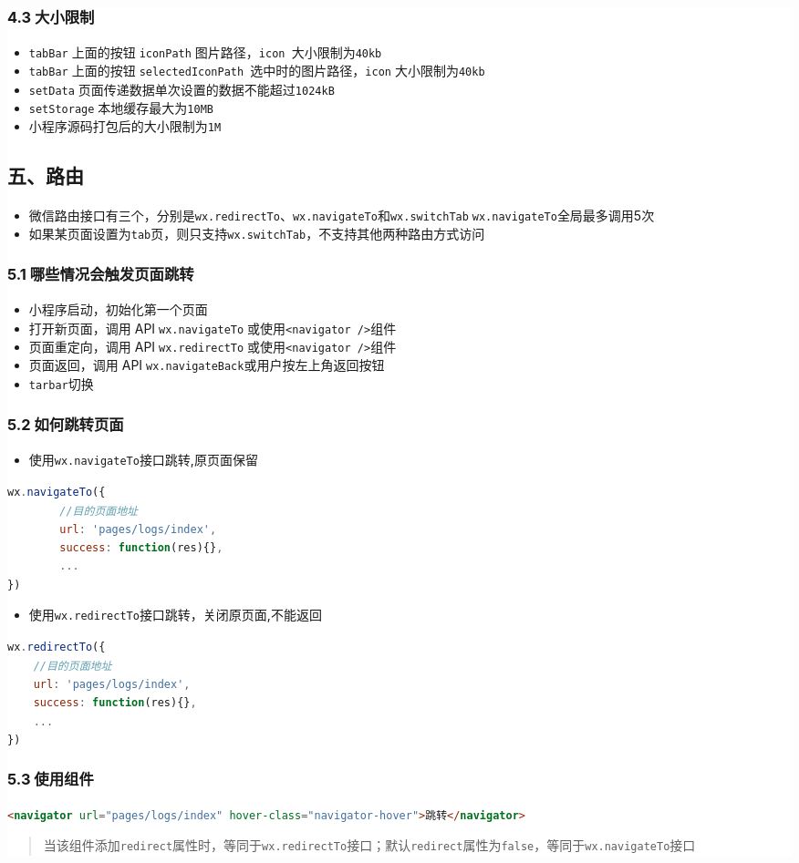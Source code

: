 ### 4.3 大小限制

- `tabBar` 上面的按钮 `iconPath` 图片路径，`icon `大小限制为`40kb`
- `tabBar` 上面的按钮 `selectedIconPath `选中时的图片路径，`icon` 大小限制为`40kb`
- `setData` 页面传递数据单次设置的数据不能超过`1024kB`
- `setStorage` 本地缓存最大为`10MB`
- 小程序源码打包后的大小限制为`1M`


## 五、路由

- 微信路由接口有三个，分别是`wx.redirectTo`、`wx.navigateTo`和`wx.switchTab`
`wx.navigateTo`全局最多调用5次
- 如果某页面设置为`tab`页，则只支持`wx.switchTab`，不支持其他两种路由方式访问

### 5.1 哪些情况会触发页面跳转

- 小程序启动，初始化第一个页面
- 打开新页面，调用 API `wx.navigateTo` 或使用`<navigator />`组件
- 页面重定向，调用 API `wx.redirectTo` 或使用`<navigator />`组件
- 页面返回，调用 API `wx.navigateBack`或用户按左上角返回按钮
- `tarbar`切换

### 5.2 如何跳转页面

- 使用`wx.navigateTo`接口跳转,原页面保留

```javascript
wx.navigateTo({
        //目的页面地址
        url: 'pages/logs/index',
        success: function(res){},
        ...
})
```

- 使用`wx.redirectTo`接口跳转，关闭原页面,不能返回

```javascript
wx.redirectTo({
    //目的页面地址
    url: 'pages/logs/index',
    success: function(res){},
    ...
})
```

### 5.3 使用组件

```html
<navigator url="pages/logs/index" hover-class="navigator-hover">跳转</navigator>
```

> 当该组件添加`redirect`属性时，等同于`wx.redirectTo`接口；默认`redirect`属性为`false`，等同于`wx.navigateTo`接口

